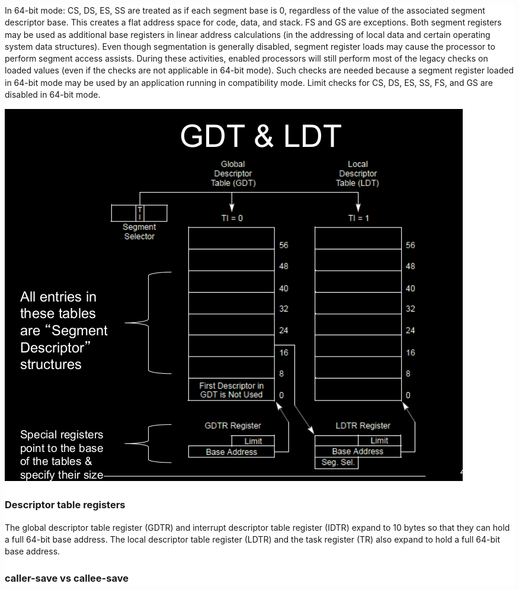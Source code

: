 In 64-bit mode: CS, DS, ES, SS are treated as if each segment base is 0, regardless of the value of the associated segment descriptor base. This creates a flat address space for code, data, and stack. FS and GS are exceptions. Both segment registers may be used as additional base registers in linear address calculations (in the addressing of local data and certain operating system data structures). Even though segmentation is generally disabled, segment register loads may cause the processor to perform segment access assists. During these activities, enabled processors will still perform most of the legacy checks on loaded values (even if the checks are not applicable in 64-bit mode). Such checks are needed because a segment register loaded in 64-bit mode may be used by an application running in compatibility mode. Limit checks for CS, DS, ES, SS, FS, and GS are disabled in 64-bit mode.

![](<../../.gitbook/assets/image (120) (1) (1).png>)

###

### Descriptor table registers

The global descriptor table register (GDTR) and interrupt descriptor table register (IDTR) expand to 10 bytes so that they can hold a full 64-bit base address. The local descriptor table register (LDTR) and the task register (TR) also expand to hold a full 64-bit base address.

### caller-save vs callee-save

